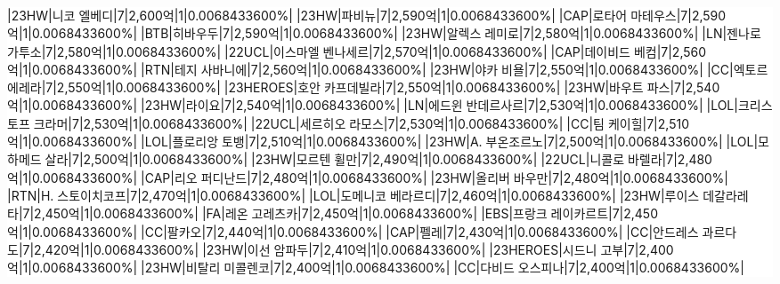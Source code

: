 |23HW|니코 엘베디|7|2,600억|1|0.0068433600%|
|23HW|파비뉴|7|2,590억|1|0.0068433600%|
|CAP|로타어 마테우스|7|2,590억|1|0.0068433600%|
|BTB|히바우두|7|2,590억|1|0.0068433600%|
|23HW|알렉스 레미로|7|2,580억|1|0.0068433600%|
|LN|젠나로 가투소|7|2,580억|1|0.0068433600%|
|22UCL|이스마엘 벤나세르|7|2,570억|1|0.0068433600%|
|CAP|데이비드 베컴|7|2,560억|1|0.0068433600%|
|RTN|테지 사바니에|7|2,560억|1|0.0068433600%|
|23HW|야카 비욜|7|2,550억|1|0.0068433600%|
|CC|엑토르 에레라|7|2,550억|1|0.0068433600%|
|23HEROES|호안 카프데빌라|7|2,550억|1|0.0068433600%|
|23HW|바우트 파스|7|2,540억|1|0.0068433600%|
|23HW|라이요|7|2,540억|1|0.0068433600%|
|LN|에드윈 반데르사르|7|2,530억|1|0.0068433600%|
|LOL|크리스토프 크라머|7|2,530억|1|0.0068433600%|
|22UCL|세르히오 라모스|7|2,530억|1|0.0068433600%|
|CC|팀 케이힐|7|2,510억|1|0.0068433600%|
|LOL|플로리앙 토뱅|7|2,510억|1|0.0068433600%|
|23HW|A. 부온조르노|7|2,500억|1|0.0068433600%|
|LOL|모하메드 살라|7|2,500억|1|0.0068433600%|
|23HW|모르텐 휠만|7|2,490억|1|0.0068433600%|
|22UCL|니콜로 바렐라|7|2,480억|1|0.0068433600%|
|CAP|리오 퍼디난드|7|2,480억|1|0.0068433600%|
|23HW|올리버 바우만|7|2,480억|1|0.0068433600%|
|RTN|H. 스토이치코프|7|2,470억|1|0.0068433600%|
|LOL|도메니코 베라르디|7|2,460억|1|0.0068433600%|
|23HW|루이스 데갈라레타|7|2,450억|1|0.0068433600%|
|FA|레온 고레츠카|7|2,450억|1|0.0068433600%|
|EBS|프랑크 레이카르트|7|2,450억|1|0.0068433600%|
|CC|팔카오|7|2,440억|1|0.0068433600%|
|CAP|펠레|7|2,430억|1|0.0068433600%|
|CC|안드레스 과르다도|7|2,420억|1|0.0068433600%|
|23HW|이선 암파두|7|2,410억|1|0.0068433600%|
|23HEROES|시드니 고부|7|2,400억|1|0.0068433600%|
|23HW|비탈리 미콜렌코|7|2,400억|1|0.0068433600%|
|CC|다비드 오스피나|7|2,400억|1|0.0068433600%|